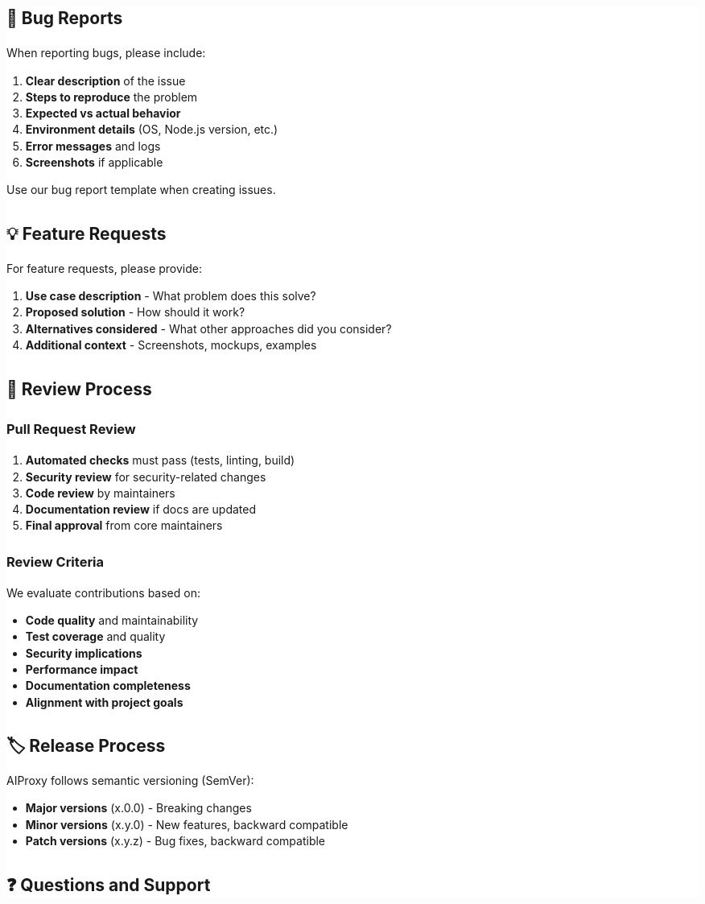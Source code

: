 ## 🐛 Bug Reports

When reporting bugs, please include:

1. **Clear description** of the issue
2. **Steps to reproduce** the problem
3. **Expected vs actual behavior**
4. **Environment details** (OS, Node.js version, etc.)
5. **Error messages** and logs
6. **Screenshots** if applicable

Use our bug report template when creating issues.

## 💡 Feature Requests

For feature requests, please provide:

1. **Use case description** - What problem does this solve?
2. **Proposed solution** - How should it work?
3. **Alternatives considered** - What other approaches did you consider?
4. **Additional context** - Screenshots, mockups, examples

## 🚦 Review Process

### Pull Request Review

1. **Automated checks** must pass (tests, linting, build)
2. **Security review** for security-related changes
3. **Code review** by maintainers
4. **Documentation review** if docs are updated
5. **Final approval** from core maintainers

### Review Criteria

We evaluate contributions based on:
- **Code quality** and maintainability
- **Test coverage** and quality
- **Security implications**
- **Performance impact**
- **Documentation completeness**
- **Alignment with project goals**

## 🏷️ Release Process

AIProxy follows semantic versioning (SemVer):
- **Major versions** (x.0.0) - Breaking changes
- **Minor versions** (x.y.0) - New features, backward compatible
- **Patch versions** (x.y.z) - Bug fixes, backward compatible

## ❓ Questions and Support
